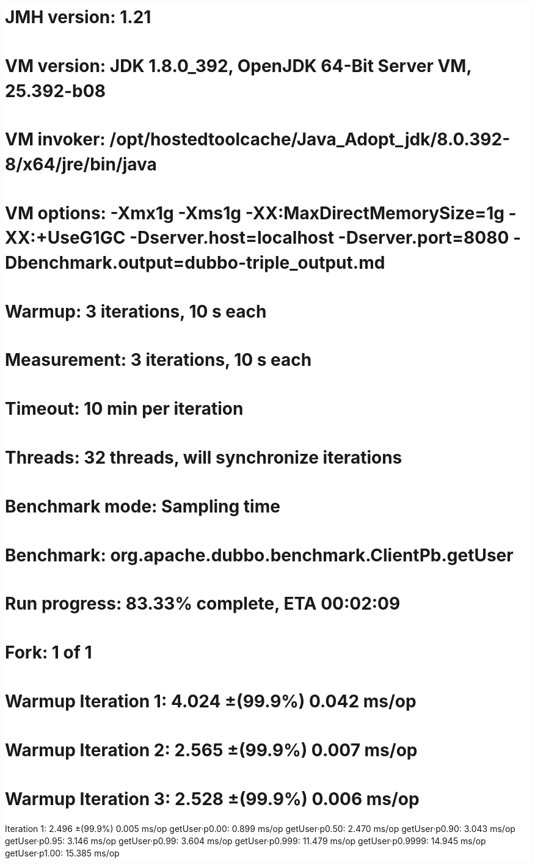 
# JMH version: 1.21
# VM version: JDK 1.8.0_392, OpenJDK 64-Bit Server VM, 25.392-b08
# VM invoker: /opt/hostedtoolcache/Java_Adopt_jdk/8.0.392-8/x64/jre/bin/java
# VM options: -Xmx1g -Xms1g -XX:MaxDirectMemorySize=1g -XX:+UseG1GC -Dserver.host=localhost -Dserver.port=8080 -Dbenchmark.output=dubbo-triple_output.md
# Warmup: 3 iterations, 10 s each
# Measurement: 3 iterations, 10 s each
# Timeout: 10 min per iteration
# Threads: 32 threads, will synchronize iterations
# Benchmark mode: Sampling time
# Benchmark: org.apache.dubbo.benchmark.ClientPb.getUser

# Run progress: 83.33% complete, ETA 00:02:09
# Fork: 1 of 1
# Warmup Iteration   1: 4.024 ±(99.9%) 0.042 ms/op
# Warmup Iteration   2: 2.565 ±(99.9%) 0.007 ms/op
# Warmup Iteration   3: 2.528 ±(99.9%) 0.006 ms/op
Iteration   1: 2.496 ±(99.9%) 0.005 ms/op
                 getUser·p0.00:   0.899 ms/op
                 getUser·p0.50:   2.470 ms/op
                 getUser·p0.90:   3.043 ms/op
                 getUser·p0.95:   3.146 ms/op
                 getUser·p0.99:   3.604 ms/op
                 getUser·p0.999:  11.479 ms/op
                 getUser·p0.9999: 14.945 ms/op
                 getUser·p1.00:   15.385 ms/op

